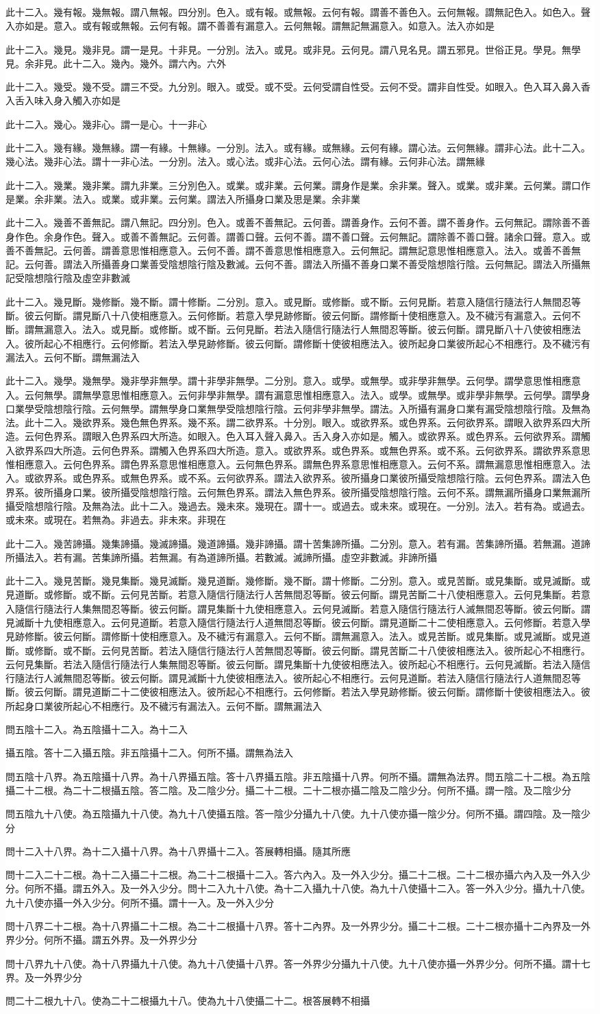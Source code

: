 此十二入。幾有報。幾無報。謂八無報。四分別。色入。或有報。或無報。云何有報。謂善不善色入。云何無報。謂無記色入。如色入。聲入亦如是。意入。或有報或無報。云何有報。謂不善善有漏意入。云何無報。謂無記無漏意入。如意入。法入亦如是

此十二入。幾見。幾非見。謂一是見。十非見。一分別。法入。或見。或非見。云何見。謂八見名見。謂五邪見。世俗正見。學見。無學見。余非見。此十二入。幾內。幾外。謂六內。六外

此十二入。幾受。幾不受。謂三不受。九分別。眼入。或受。或不受。云何受謂自性受。云何不受。謂非自性受。如眼入。色入耳入鼻入香入舌入味入身入觸入亦如是

此十二入。幾心。幾非心。謂一是心。十一非心

此十二入。幾有緣。幾無緣。謂一有緣。十無緣。一分別。法入。或有緣。或無緣。云何有緣。謂心法。云何無緣。謂非心法。此十二入。幾心法。幾非心法。謂十一非心法。一分別。法入。或心法。或非心法。云何心法。謂有緣。云何非心法。謂無緣

此十二入。幾業。幾非業。謂九非業。三分別色入。或業。或非業。云何業。謂身作是業。余非業。聲入。或業。或非業。云何業。謂口作是業。余非業。法入。或業。或非業。云何業。謂法入所攝身口業及思是業。余非業

此十二入。幾善不善無記。謂八無記。四分別。色入。或善不善無記。云何善。謂善身作。云何不善。謂不善身作。云何無記。謂除善不善身作色。余身作色。聲入。或善不善無記。云何善。謂善口聲。云何不善。謂不善口聲。云何無記。謂除善不善口聲。諸余口聲。意入。或善不善無記。云何善。謂善意思惟相應意入。云何不善。謂不善意思惟相應意入。云何無記。謂無記意思惟相應意入。法入。或善不善無記。云何善。謂法入所攝善身口業善受陰想陰行陰及數滅。云何不善。謂法入所攝不善身口業不善受陰想陰行陰。云何無記。謂法入所攝無記受陰想陰行陰及虛空非數滅

此十二入。幾見斷。幾修斷。幾不斷。謂十修斷。二分別。意入。或見斷。或修斷。或不斷。云何見斷。若意入隨信行隨法行人無間忍等斷。彼云何斷。謂見斷八十八使相應意入。云何修斷。若意入學見跡修斷。彼云何斷。謂修斷十使相應意入。及不穢污有漏意入。云何不斷。謂無漏意入。法入。或見斷。或修斷。或不斷。云何見斷。若法入隨信行隨法行人無間忍等斷。彼云何斷。謂見斷八十八使彼相應法入。彼所起心不相應行。云何修斷。若法入學見跡修斷。彼云何斷。謂修斷十使彼相應法入。彼所起身口業彼所起心不相應行。及不穢污有漏法入。云何不斷。謂無漏法入

此十二入。幾學。幾無學。幾非學非無學。謂十非學非無學。二分別。意入。或學。或無學。或非學非無學。云何學。謂學意思惟相應意入。云何無學。謂無學意思惟相應意入。云何非學非無學。謂有漏意思惟相應意入。法入。或學。或無學。或非學非無學。云何學。謂學身口業學受陰想陰行陰。云何無學。謂無學身口業無學受陰想陰行陰。云何非學非無學。謂法。入所攝有漏身口業有漏受陰想陰行陰。及無為法。此十二入。幾欲界系。幾色無色界系。幾不系。謂二欲界系。十分別。眼入。或欲界系。或色界系。云何欲界系。謂眼入欲界系四大所造。云何色界系。謂眼入色界系四大所造。如眼入。色入耳入聲入鼻入。舌入身入亦如是。觸入。或欲界系。或色界系。云何欲界系。謂觸入欲界系四大所造。云何色界系。謂觸入色界系四大所造。意入。或欲界系。或色界系。或無色界系。或不系。云何欲界系。謂欲界系意思惟相應意入。云何色界系。謂色界系意思惟相應意入。云何無色界系。謂無色界系意思惟相應意入。云何不系。謂無漏意思惟相應意入。法入。或欲界系。或色界系。或無色界系。或不系。云何欲界系。謂法入欲界系。彼所攝身口業彼所攝受陰想陰行陰。云何色界系。謂法入色界系。彼所攝身口業。彼所攝受陰想陰行陰。云何無色界系。謂法入無色界系。彼所攝受陰想陰行陰。云何不系。謂無漏所攝身口業無漏所攝受陰想陰行陰。及無為法。此十二入。幾過去。幾未來。幾現在。謂十一。或過去。或未來。或現在。一分別。法入。若有為。或過去。或未來。或現在。若無為。非過去。非未來。非現在

此十二入。幾苦諦攝。幾集諦攝。幾滅諦攝。幾道諦攝。幾非諦攝。謂十苦集諦所攝。二分別。意入。若有漏。苦集諦所攝。若無漏。道諦所攝法入。若有漏。苦集諦所攝。若無漏。有為道諦所攝。若數滅。滅諦所攝。虛空非數滅。非諦所攝

此十二入。幾見苦斷。幾見集斷。幾見滅斷。幾見道斷。幾修斷。幾不斷。謂十修斷。二分別。意入。或見苦斷。或見集斷。或見滅斷。或見道斷。或修斷。或不斷。云何見苦斷。若意入隨信行隨法行人苦無間忍等斷。彼云何斷。謂見苦斷二十八使相應意入。云何見集斷。若意入隨信行隨法行人集無間忍等斷。彼云何斷。謂見集斷十九使相應意入。云何見滅斷。若意入隨信行隨法行人滅無間忍等斷。彼云何斷。謂見滅斷十九使相應意入。云何見道斷。若意入隨信行隨法行人道無間忍等斷。彼云何斷。謂見道斷二十二使相應意入。云何修斷。若意入學見跡修斷。彼云何斷。謂修斷十使相應意入。及不穢污有漏意入。云何不斷。謂無漏意入。法入。或見苦斷。或見集斷。或見滅斷。或見道斷。或修斷。或不斷。云何見苦斷。若法入隨信行隨法行人苦無間忍等斷。彼云何斷。謂見苦斷二十八使彼相應法入。彼所起心不相應行。云何見集斷。若法入隨信行隨法行人集無間忍等斷。彼云何斷。謂見集斷十九使彼相應法入。彼所起心不相應行。云何見滅斷。若法入隨信行隨法行人滅無間忍等斷。彼云何斷。謂見滅斷十九使彼相應法入。彼所起心不相應行。云何見道斷。若法入隨信行隨法行人道無間忍等斷。彼云何斷。謂見道斷二十二使彼相應法入。彼所起心不相應行。云何修斷。若法入學見跡修斷。彼云何斷。謂修斷十使彼相應法入。彼所起身口業彼所起心不相應行。及不穢污有漏法入。云何不斷。謂無漏法入

問五陰十二入。為五陰攝十二入。為十二入

攝五陰。答十二入攝五陰。非五陰攝十二入。何所不攝。謂無為法入

問五陰十八界。為五陰攝十八界。為十八界攝五陰。答十八界攝五陰。非五陰攝十八界。何所不攝。謂無為法界。問五陰二十二根。為五陰攝二十二根。為二十二根攝五陰。答二陰。及二陰少分。攝二十二根。二十二根亦攝二陰及二陰少分。何所不攝。謂一陰。及二陰少分

問五陰九十八使。為五陰攝九十八使。為九十八使攝五陰。答一陰少分攝九十八使。九十八使亦攝一陰少分。何所不攝。謂四陰。及一陰少分

問十二入十八界。為十二入攝十八界。為十八界攝十二入。答展轉相攝。隨其所應

問十二入二十二根。為十二入攝二十二根。為二十二根攝十二入。答六內入。及一外入少分。攝二十二根。二十二根亦攝六內入及一外入少分。何所不攝。謂五外入。及一外入少分。問十二入九十八使。為十二入攝九十八使。為九十八使攝十二入。答一外入少分。攝九十八使。九十八使亦攝一外入少分。何所不攝。謂十一入。及一外入少分

問十八界二十二根。為十八界攝二十二根。為二十二根攝十八界。答十二內界。及一外界少分。攝二十二根。二十二根亦攝十二內界及一外界少分。何所不攝。謂五外界。及一外界少分

問十八界九十八使。為十八界攝九十八使。為九十八使攝十八界。答一外界少分攝九十八使。九十八使亦攝一外界少分。何所不攝。謂十七界。及一外界少分

問二十二根九十八。使為二十二根攝九十八。使為九十八使攝二十二。根答展轉不相攝
